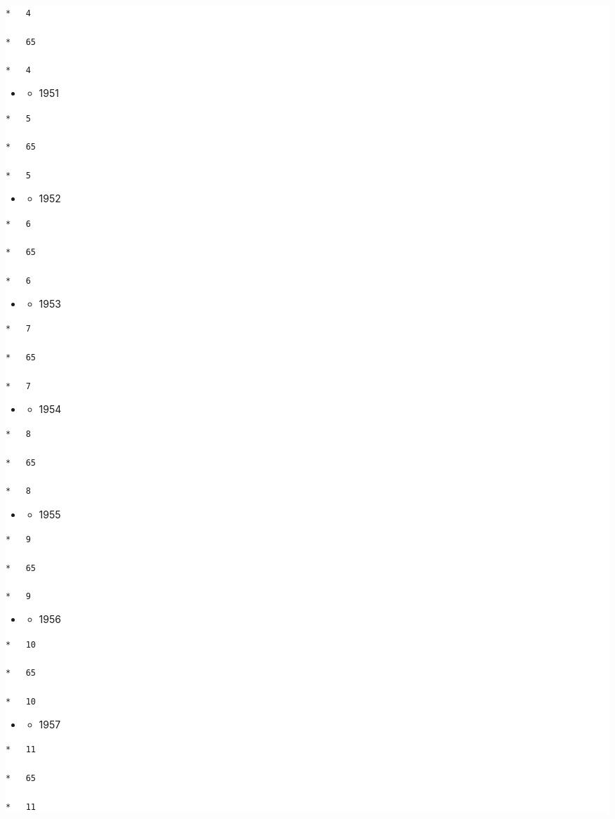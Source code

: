     *   4

    *   65

    *   4


*    *   1951

    *   5

    *   65

    *   5


*    *   1952

    *   6

    *   65

    *   6


*    *   1953

    *   7

    *   65

    *   7


*    *   1954

    *   8

    *   65

    *   8


*    *   1955

    *   9

    *   65

    *   9


*    *   1956

    *   10

    *   65

    *   10


*    *   1957

    *   11

    *   65

    *   11
